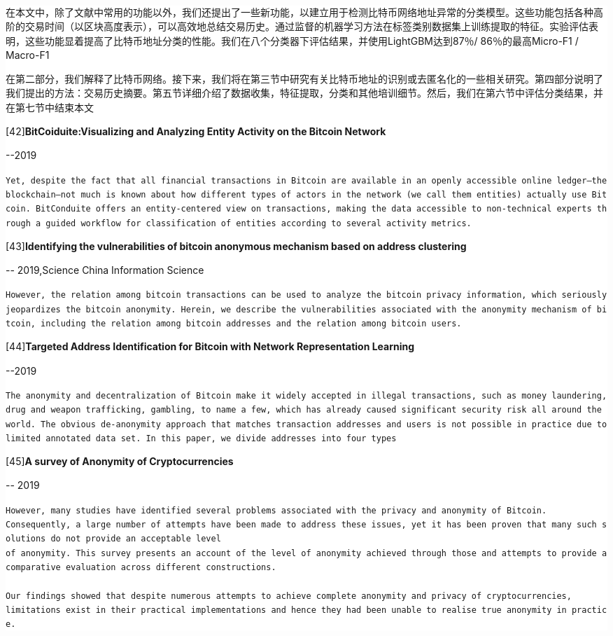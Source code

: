 在本文中，除了文献中常用的功能以外，我们还提出了一些新功能，以建立用于检测比特币网络地址异常的分类模型。这些功能包括各种高阶的交易时间（以区块高度表示），可以高效地总结交易历史。通过监督的机器学习方法在标签类别数据集上训练提取的特征。实验评估表明，这些功能显着提高了比特币地址分类的性能。我们在八个分类器下评估结果，并使用LightGBM达到87％/ 86％的最高Micro-F1 / Macro-F1


在第二部分，我们解释了比特币网络。接下来，我们将在第三节中研究有关比特币地址的识别或去匿名化的一些相关研究。第四部分说明了我们提出的方法：交易历史摘要。第五节详细介绍了数据收集，特征提取，分类和其他培训细节。然后，我们在第六节中评估分类结果，并在第七节中结束本文


[42]**BitCoiduite:Visualizing and Analyzing Entity Activity on the Bitcoin Network**

--2019
```
Yet, despite the fact that all financial transactions in Bitcoin are available in an openly accessible online ledger—the blockchain—not much is known about how different types of actors in the network (we call them entities) actually use Bitcoin. BitConduite offers an entity-centered view on transactions, making the data accessible to non-technical experts through a guided workflow for classification of entities according to several activity metrics.
```

[43]**Identifying the vulnerabilities of bitcoin anonymous mechanism based on address clustering**

-- 2019,Science China Information Science 

```
However, the relation among bitcoin transactions can be used to analyze the bitcoin privacy information, which seriously jeopardizes the bitcoin anonymity. Herein, we describe the vulnerabilities associated with the anonymity mechanism of bitcoin, including the relation among bitcoin addresses and the relation among bitcoin users.
```

[44]**Targeted Address Identification for Bitcoin with Network Representation Learning**

--2019


```
The anonymity and decentralization of Bitcoin make it widely accepted in illegal transactions, such as money laundering,drug and weapon trafficking, gambling, to name a few, which has already caused significant security risk all around the world. The obvious de-anonymity approach that matches transaction addresses and users is not possible in practice due to limited annotated data set. In this paper, we divide addresses into four types
```



[45]**A survey of Anonymity of Cryptocurrencies**

-- 2019
```
However, many studies have identified several problems associated with the privacy and anonymity of Bitcoin. 
Consequently, a large number of attempts have been made to address these issues, yet it has been proven that many such solutions do not provide an acceptable level
of anonymity. This survey presents an account of the level of anonymity achieved through those and attempts to provide a comparative evaluation across different constructions.

Our findings showed that despite numerous attempts to achieve complete anonymity and privacy of cryptocurrencies, 
limitations exist in their practical implementations and hence they had been unable to realise true anonymity in practice.
```
